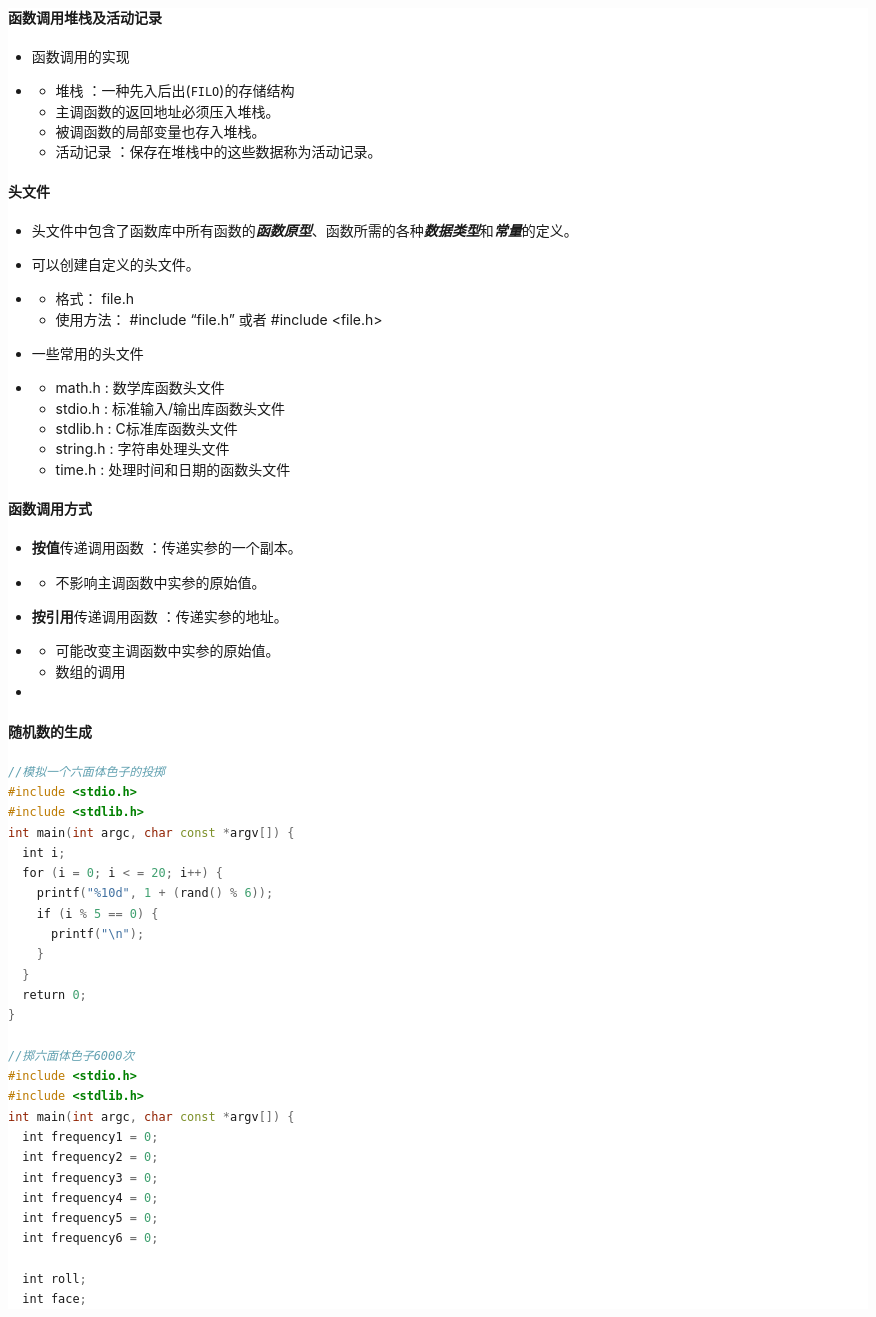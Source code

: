 #### 函数调用堆栈及活动记录

- 函数调用的实现

- - 堆栈 ：一种先入后出(`FILO`)的存储结构
  - 主调函数的返回地址必须压入堆栈。
  - 被调函数的局部变量也存入堆栈。
  - 活动记录 ：保存在堆栈中的这些数据称为活动记录。

#### 头文件

- 头文件中包含了函数库中所有函数的***函数原型***、函数所需的各种***数据类型***和***常量***的定义。

- 可以创建自定义的头文件。

- - 格式： file.h
  - 使用方法： #include “file.h” 或者  #include <file.h>

- 一些常用的头文件

- - math.h : 数学库函数头文件
  - stdio.h : 标准输入/输出库函数头文件
  - stdlib.h : C标准库函数头文件
  - string.h : 字符串处理头文件
  - time.h : 处理时间和日期的函数头文件

#### 函数调用方式

- **按值**传递调用函数 ：传递实参的一个副本。

- - 不影响主调函数中实参的原始值。

- **按引用**传递调用函数 ：传递实参的地址。

- - 可能改变主调函数中实参的原始值。
  - 数组的调用

- 

#### 随机数的生成

```cpp
//模拟一个六面体色子的投掷
#include <stdio.h>
#include <stdlib.h>
int main(int argc, char const *argv[]) {
  int i;
  for (i = 0; i < = 20; i++) {
    printf("%10d", 1 + (rand() % 6));
    if (i % 5 == 0) {
      printf("\n");
    }
  }
  return 0;
}

//掷六面体色子6000次
#include <stdio.h>
#include <stdlib.h>
int main(int argc, char const *argv[]) {
  int frequency1 = 0;
  int frequency2 = 0;
  int frequency3 = 0;
  int frequency4 = 0;
  int frequency5 = 0;
  int frequency6 = 0;

  int roll;
  int face;
```
